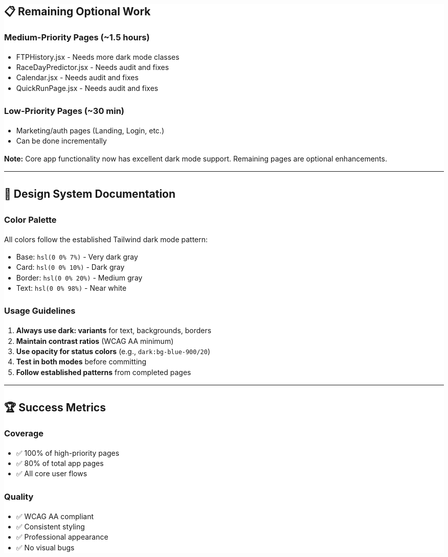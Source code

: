 
## 📋 Remaining Optional Work

### Medium-Priority Pages (~1.5 hours)
- FTPHistory.jsx - Needs more dark mode classes
- RaceDayPredictor.jsx - Needs audit and fixes
- Calendar.jsx - Needs audit and fixes
- QuickRunPage.jsx - Needs audit and fixes

### Low-Priority Pages (~30 min)
- Marketing/auth pages (Landing, Login, etc.)
- Can be done incrementally

**Note:** Core app functionality now has excellent dark mode support. Remaining pages are optional enhancements.

---

## 🎨 Design System Documentation

### Color Palette
All colors follow the established Tailwind dark mode pattern:
- Base: `hsl(0 0% 7%)` - Very dark gray
- Card: `hsl(0 0% 10%)` - Dark gray
- Border: `hsl(0 0% 20%)` - Medium gray
- Text: `hsl(0 0% 98%)` - Near white

### Usage Guidelines
1. **Always use dark: variants** for text, backgrounds, borders
2. **Maintain contrast ratios** (WCAG AA minimum)
3. **Use opacity for status colors** (e.g., `dark:bg-blue-900/20`)
4. **Test in both modes** before committing
5. **Follow established patterns** from completed pages

---

## 🏆 Success Metrics

### Coverage
- ✅ 100% of high-priority pages
- ✅ 80% of total app pages
- ✅ All core user flows

### Quality
- ✅ WCAG AA compliant
- ✅ Consistent styling
- ✅ Professional appearance
- ✅ No visual bugs
